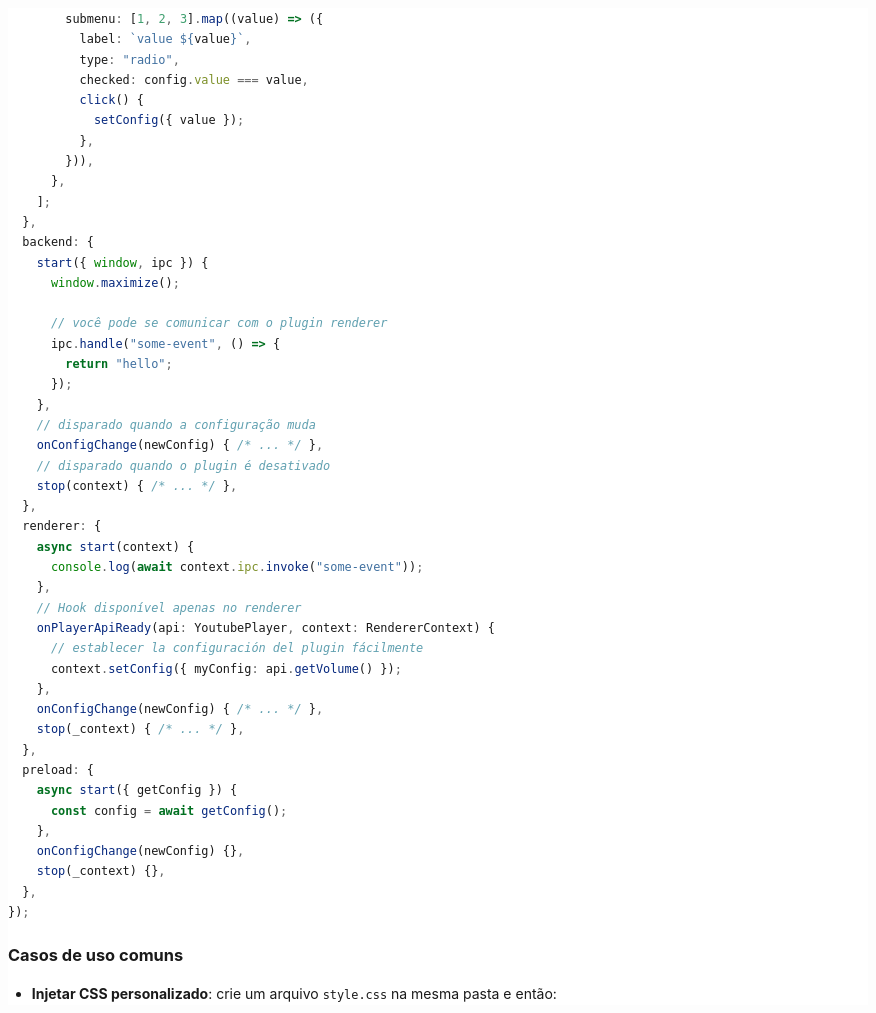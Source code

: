 ```typescript
        submenu: [1, 2, 3].map((value) => ({
          label: `value ${value}`,
          type: "radio",
          checked: config.value === value,
          click() {
            setConfig({ value });
          },
        })),
      },
    ];
  },
  backend: {
    start({ window, ipc }) {
      window.maximize();

      // você pode se comunicar com o plugin renderer
      ipc.handle("some-event", () => {
        return "hello";
      });
    },
    // disparado quando a configuração muda
    onConfigChange(newConfig) { /* ... */ },
    // disparado quando o plugin é desativado
    stop(context) { /* ... */ },
  },
  renderer: {
    async start(context) {
      console.log(await context.ipc.invoke("some-event"));
    },
    // Hook disponível apenas no renderer
    onPlayerApiReady(api: YoutubePlayer, context: RendererContext) {
      // establecer la configuración del plugin fácilmente
      context.setConfig({ myConfig: api.getVolume() });
    },
    onConfigChange(newConfig) { /* ... */ },
    stop(_context) { /* ... */ },
  },
  preload: {
    async start({ getConfig }) {
      const config = await getConfig();
    },
    onConfigChange(newConfig) {},
    stop(_context) {},
  },
});

```

### Casos de uso comuns

- **Injetar CSS personalizado**: crie um arquivo `style.css` na mesma pasta e então:
